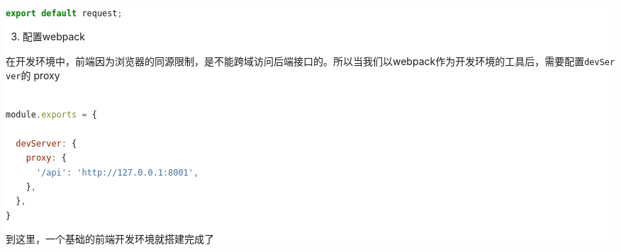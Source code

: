 ```ts
export default request;

```

3. 配置webpack

在开发环境中，前端因为浏览器的同源限制，是不能跨域访问后端接口的。所以当我们以webpack作为开发环境的工具后，需要配置`devServer`的 proxy

```js

module.exports = {

  devServer: {
    proxy: {
      '/api': 'http://127.0.0.1:8001',
    },
  },
}
```

到这里，一个基础的前端开发环境就搭建完成了